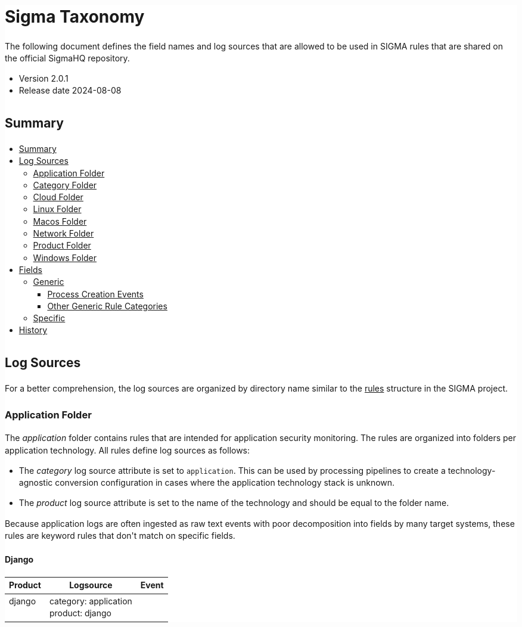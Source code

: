 # Sigma Taxonomy 

The following document defines the field names and log sources that are allowed to be used in SIGMA rules that are shared on the official SigmaHQ repository.

* Version 2.0.1
* Release date 2024-08-08

## Summary

- [Summary](#summary)
- [Log Sources](#log-sources)
  - [Application Folder](#application-folder)
  - [Category Folder](#category-folder)
  - [Cloud Folder](#cloud-folder)
  - [Linux Folder](#linux-folder)
  - [Macos Folder](#macos-folder)
  - [Network Folder](#network-folder)
  - [Product Folder](#product-folder)
  - [Windows Folder](#windows-folder)
- [Fields](#fields)
  - [Generic](#generic)
    - [Process Creation Events](#process-creation-events)
    - [Other Generic Rule Categories](#other-generic-rule-categories)
  - [Specific](#specific)
- [History](#history)

## Log Sources

For a better comprehension, the log sources are organized by directory name similar to the [rules](https://github.com/SigmaHQ/sigma/tree/master/rules) structure in the SIGMA project.

### Application Folder

The *application* folder contains rules that are intended for application security monitoring. The rules are organized into folders per application technology. All rules define log sources as follows:

* The *category* log source attribute is set to `application`. This can be used by processing pipelines to create a technology-agnostic conversion configuration in cases where the application technology stack is unknown.

* The *product* log source attribute is set to the name of the technology and should be equal to the folder name.

Because application logs are often ingested as raw text events with poor decomposition into fields by many target systems, these rules are keyword rules that don't match on specific fields.

#### Django

| Product       | Logsource                                       | Event |
| ------------- | ----------------------------------------------- | ----- |
| django        | category: application<br>product: django        |       |
